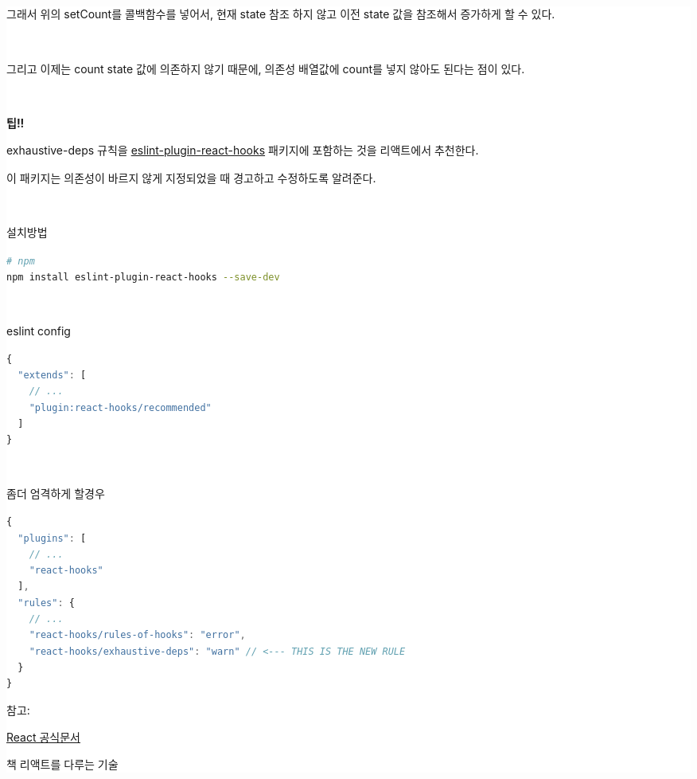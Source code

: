 그래서 위의 setCount를 콜백함수를 넣어서, 현재 state 참조 하지 않고 이전 state 값을 참조해서 증가하게 할 수 있다.

<br>

그리고 이제는 count state 값에 의존하지 않기 때문에, 의존성 배열값에 count를 넣지 않아도 된다는 점이 있다.

<br>

**팁!!**

exhaustive-deps 규칙을 [eslint-plugin-react-hooks](https://www.npmjs.com/package/eslint-plugin-react-hooks#installation) 패키지에 포함하는 것을 리액트에서 추천한다.

이 패키지는 의존성이 바르지 않게 지정되었을 때 경고하고 수정하도록 알려준다.

<br>

설치방법

```bash
# npm
npm install eslint-plugin-react-hooks --save-dev
```

<br>

eslint config

```jsx
{
  "extends": [
    // ...
    "plugin:react-hooks/recommended"
  ]
}
```

<br>

좀더 엄격하게 할경우

```jsx
{
  "plugins": [
    // ...
    "react-hooks"
  ],
  "rules": {
    // ...
    "react-hooks/rules-of-hooks": "error",
    "react-hooks/exhaustive-deps": "warn" // <--- THIS IS THE NEW RULE
  }
}
```

참고:

[React 공식문서](https://ko.reactjs.org/docs/hooks-effect.html)

책 리액트를 다루는 기술

